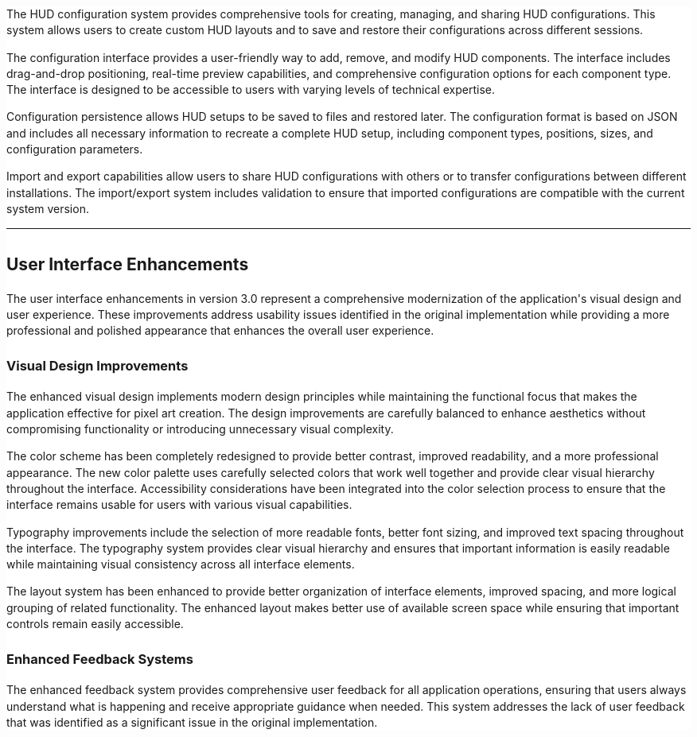 The HUD configuration system provides comprehensive tools for creating, managing, and sharing HUD configurations. This system allows users to create custom HUD layouts and to save and restore their configurations across different sessions.

The configuration interface provides a user-friendly way to add, remove, and modify HUD components. The interface includes drag-and-drop positioning, real-time preview capabilities, and comprehensive configuration options for each component type. The interface is designed to be accessible to users with varying levels of technical expertise.

Configuration persistence allows HUD setups to be saved to files and restored later. The configuration format is based on JSON and includes all necessary information to recreate a complete HUD setup, including component types, positions, sizes, and configuration parameters.

Import and export capabilities allow users to share HUD configurations with others or to transfer configurations between different installations. The import/export system includes validation to ensure that imported configurations are compatible with the current system version.

---

## User Interface Enhancements

The user interface enhancements in version 3.0 represent a comprehensive modernization of the application's visual design and user experience. These improvements address usability issues identified in the original implementation while providing a more professional and polished appearance that enhances the overall user experience.

### Visual Design Improvements

The enhanced visual design implements modern design principles while maintaining the functional focus that makes the application effective for pixel art creation. The design improvements are carefully balanced to enhance aesthetics without compromising functionality or introducing unnecessary visual complexity.

The color scheme has been completely redesigned to provide better contrast, improved readability, and a more professional appearance. The new color palette uses carefully selected colors that work well together and provide clear visual hierarchy throughout the interface. Accessibility considerations have been integrated into the color selection process to ensure that the interface remains usable for users with various visual capabilities.

Typography improvements include the selection of more readable fonts, better font sizing, and improved text spacing throughout the interface. The typography system provides clear visual hierarchy and ensures that important information is easily readable while maintaining visual consistency across all interface elements.

The layout system has been enhanced to provide better organization of interface elements, improved spacing, and more logical grouping of related functionality. The enhanced layout makes better use of available screen space while ensuring that important controls remain easily accessible.

### Enhanced Feedback Systems

The enhanced feedback system provides comprehensive user feedback for all application operations, ensuring that users always understand what is happening and receive appropriate guidance when needed. This system addresses the lack of user feedback that was identified as a significant issue in the original implementation.
